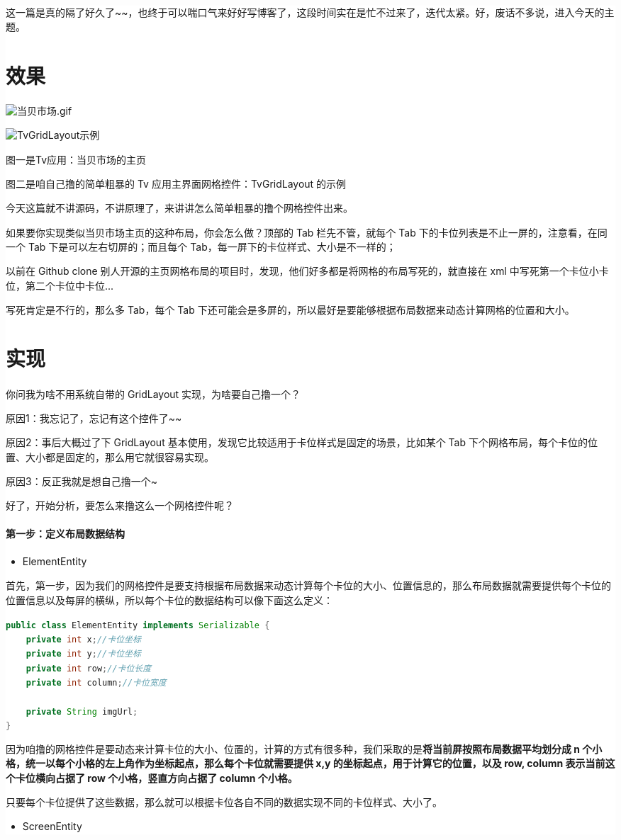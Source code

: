 这一篇是真的隔了好久了~~，也终于可以喘口气来好好写博客了，这段时间实在是忙不过来了，迭代太紧。好，废话不多说，进入今天的主题。  

# 效果  

![当贝市场.gif](https://upload-images.jianshu.io/upload_images/1924341-51acf54f0bda9948.gif?imageMogr2/auto-orient/strip)  

![TvGridLayout示例](https://upload-images.jianshu.io/upload_images/1924341-218524f08ceefb17.gif?imageMogr2/auto-orient/strip)

图一是Tv应用：当贝市场的主页  

图二是咱自己撸的简单粗暴的 Tv 应用主界面网格控件：TvGridLayout 的示例  

今天这篇就不讲源码，不讲原理了，来讲讲怎么简单粗暴的撸个网格控件出来。  

如果要你实现类似当贝市场主页的这种布局，你会怎么做？顶部的 Tab 栏先不管，就每个 Tab 下的卡位列表是不止一屏的，注意看，在同一个 Tab 下是可以左右切屏的；而且每个 Tab，每一屏下的卡位样式、大小是不一样的；

以前在 Github clone 别人开源的主页网格布局的项目时，发现，他们好多都是将网格的布局写死的，就直接在 xml 中写死第一个卡位小卡位，第二个卡位中卡位...

写死肯定是不行的，那么多 Tab，每个 Tab 下还可能会是多屏的，所以最好是要能够根据布局数据来动态计算网格的位置和大小。

# 实现  

你问我为啥不用系统自带的 GridLayout 实现，为啥要自己撸一个？  

原因1：我忘记了，忘记有这个控件了~~  

原因2：事后大概过了下 GridLayout 基本使用，发现它比较适用于卡位样式是固定的场景，比如某个 Tab 下个网格布局，每个卡位的位置、大小都是固定的，那么用它就很容易实现。  

原因3：反正我就是想自己撸一个~  

好了，开始分析，要怎么来撸这么一个网格控件呢？  

#### 第一步：定义布局数据结构

- ElementEntity

首先，第一步，因为我们的网格控件是要支持根据布局数据来动态计算每个卡位的大小、位置信息的，那么布局数据就需要提供每个卡位的位置信息以及每屏的横纵，所以每个卡位的数据结构可以像下面这么定义：  

```  java
public class ElementEntity implements Serializable {
    private int x;//卡位坐标
    private int y;//卡位坐标
    private int row;//卡位长度
    private int column;//卡位宽度

    private String imgUrl;
}
```

因为咱撸的网格控件是要动态来计算卡位的大小、位置的，计算的方式有很多种，我们采取的是**将当前屏按照布局数据平均划分成 n 个小格，统一以每个小格的左上角作为坐标起点，那么每个卡位就需要提供 x,y 的坐标起点，用于计算它的位置，以及 row, column 表示当前这个卡位横向占据了 row 个小格，竖直方向占据了 column 个小格。**   

只要每个卡位提供了这些数据，那么就可以根据卡位各自不同的数据实现不同的卡位样式、大小了。  

- ScreenEntity
